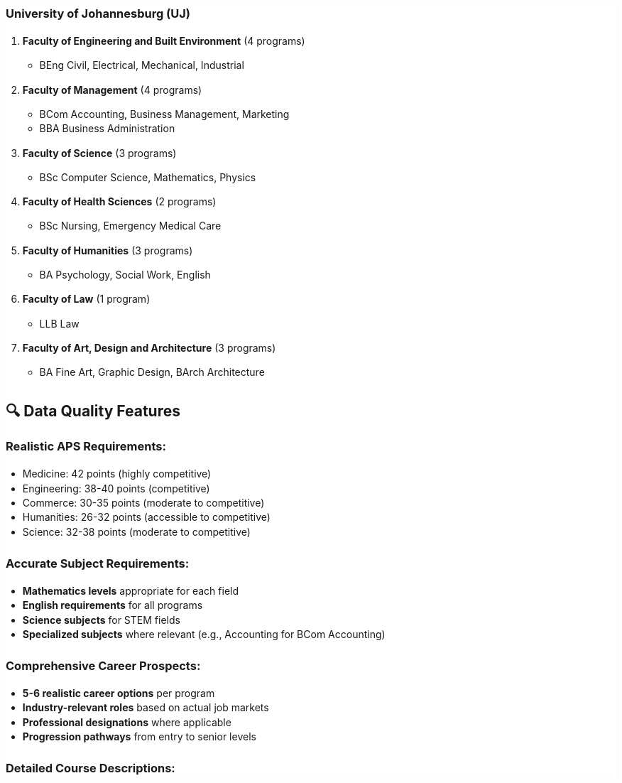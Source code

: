 ### **University of Johannesburg (UJ)**

1. **Faculty of Engineering and Built Environment** (4 programs)

   - BEng Civil, Electrical, Mechanical, Industrial

2. **Faculty of Management** (4 programs)

   - BCom Accounting, Business Management, Marketing
   - BBA Business Administration

3. **Faculty of Science** (3 programs)

   - BSc Computer Science, Mathematics, Physics

4. **Faculty of Health Sciences** (2 programs)

   - BSc Nursing, Emergency Medical Care

5. **Faculty of Humanities** (3 programs)

   - BA Psychology, Social Work, English

6. **Faculty of Law** (1 program)

   - LLB Law

7. **Faculty of Art, Design and Architecture** (3 programs)
   - BA Fine Art, Graphic Design, BArch Architecture

## 🔍 **Data Quality Features**

### **Realistic APS Requirements:**

- Medicine: 42 points (highly competitive)
- Engineering: 38-40 points (competitive)
- Commerce: 30-35 points (moderate to competitive)
- Humanities: 26-32 points (accessible to competitive)
- Science: 32-38 points (moderate to competitive)

### **Accurate Subject Requirements:**

- **Mathematics levels** appropriate for each field
- **English requirements** for all programs
- **Science subjects** for STEM fields
- **Specialized subjects** where relevant (e.g., Accounting for BCom Accounting)

### **Comprehensive Career Prospects:**

- **5-6 realistic career options** per program
- **Industry-relevant roles** based on actual job markets
- **Professional designations** where applicable
- **Progression pathways** from entry to senior levels

### **Detailed Course Descriptions:**
